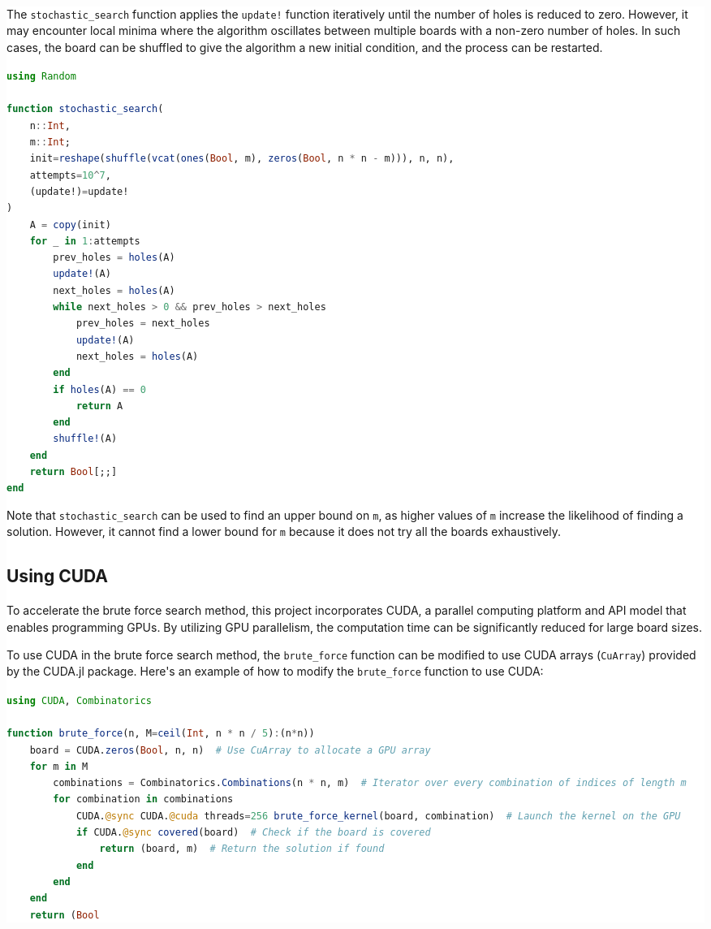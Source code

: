 The `stochastic_search` function applies the `update!` function iteratively until the number of holes is reduced to zero. However, it may encounter local minima where the algorithm oscillates between multiple boards with a non-zero number of holes. In such cases, the board can be shuffled to give the algorithm a new initial condition, and the process can be restarted.

```julia
using Random

function stochastic_search(
    n::Int,
    m::Int;
    init=reshape(shuffle(vcat(ones(Bool, m), zeros(Bool, n * n - m))), n, n),
    attempts=10^7,
    (update!)=update!
)
    A = copy(init)
    for _ in 1:attempts
        prev_holes = holes(A)
        update!(A)
        next_holes = holes(A)
        while next_holes > 0 && prev_holes > next_holes
            prev_holes = next_holes
            update!(A)
            next_holes = holes(A)
        end
        if holes(A) == 0
            return A
        end
        shuffle!(A)
    end
    return Bool[;;]
end
```

Note that `stochastic_search` can be used to find an upper bound on `m`, as higher values of `m` increase the likelihood of finding a solution. However, it cannot find a lower bound for `m` because it does not try all the boards exhaustively.

## Using CUDA
To accelerate the brute force search method, this project incorporates CUDA, a parallel computing platform and API model that enables programming GPUs. By utilizing GPU parallelism, the computation time can be significantly reduced for large board sizes.

To use CUDA in the brute force search method, the `brute_force` function can be modified to use CUDA arrays (`CuArray`) provided by the CUDA.jl package. Here's an example of how to modify the `brute_force` function to use CUDA:

```julia
using CUDA, Combinatorics

function brute_force(n, M=ceil(Int, n * n / 5):(n*n))
    board = CUDA.zeros(Bool, n, n)  # Use CuArray to allocate a GPU array
    for m in M
        combinations = Combinatorics.Combinations(n * n, m)  # Iterator over every combination of indices of length m
        for combination in combinations
            CUDA.@sync CUDA.@cuda threads=256 brute_force_kernel(board, combination)  # Launch the kernel on the GPU
            if CUDA.@sync covered(board)  # Check if the board is covered
                return (board, m)  # Return the solution if found
            end
        end
    end
    return (Bool

```